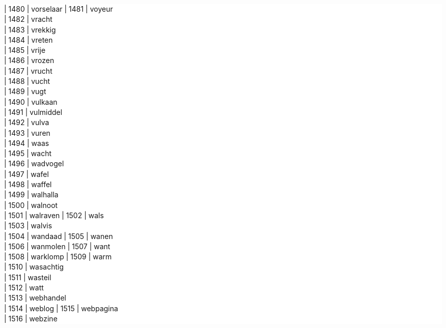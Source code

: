 | 1480  | vorselaar 
| 1481  | voyeur      
| 1482  | vracht      
| 1483  | vrekkig      
| 1484  | vreten      
| 1485  | vrije      
| 1486  | vrozen      
| 1487  | vrucht      
| 1488  | vucht      
| 1489  | vugt      
| 1490  | vulkaan      
| 1491  | vulmiddel      
| 1492  | vulva      
| 1493  | vuren      
| 1494  | waas      
| 1495  | wacht      
| 1496  | wadvogel      
| 1497  | wafel      
| 1498  | waffel      
| 1499  | walhalla      
| 1500  | walnoot      
| 1501  | walraven 
| 1502  | wals      
| 1503  | walvis      
| 1504  | wandaad 
| 1505  | wanen      
| 1506  | wanmolen 
| 1507  | want      
| 1508  | warklomp 
| 1509  | warm      
| 1510  | wasachtig      
| 1511  | wasteil      
| 1512  | watt      
| 1513  | webhandel      
| 1514  | weblog 
| 1515  | webpagina      
| 1516  | webzine      